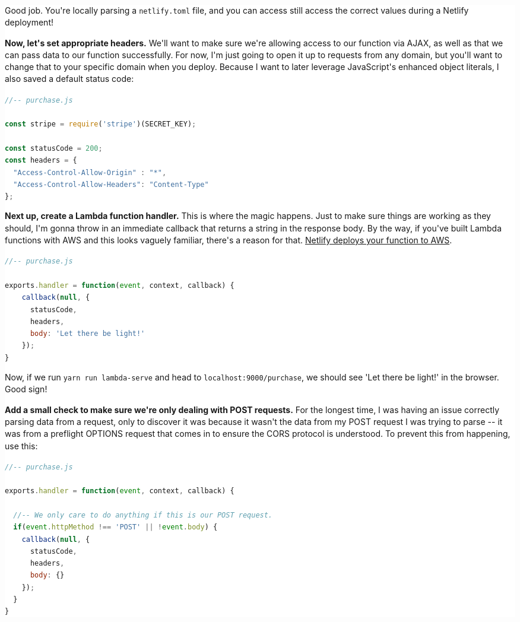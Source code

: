 Good job. You're locally parsing a `netlify.toml` file, and you can access still access the correct values during a Netlify deployment!

**Now, let's set appropriate headers.** We'll want to make sure we're allowing access to our function via AJAX, as well as that we can pass data to our function successfully. For now, I'm just going to open it up to requests from any domain, but you'll want to change that to your specific domain when you deploy. Because I want to later leverage JavaScript's enhanced object literals, I also saved a default status code: 

```js
//-- purchase.js

const stripe = require('stripe')(SECRET_KEY);

const statusCode = 200;
const headers = {
  "Access-Control-Allow-Origin" : "*",
  "Access-Control-Allow-Headers": "Content-Type"
};
```

**Next up, create a Lambda function handler.** This is where the magic happens. Just to make sure things are working as they should, I'm gonna throw in an immediate callback that returns a string in the response body. By the way, if you've built Lambda functions with AWS and this looks vaguely familiar, there's a reason for that. [Netlify deploys your function to AWS](https://functions-beta--www.netlify.com/docs/lambda-functions/).

```js
//-- purchase.js

exports.handler = function(event, context, callback) {
    callback(null, {
      statusCode,
      headers,
      body: 'Let there be light!'
    });
}
```

Now, if we run `yarn run lambda-serve` and head to `localhost:9000/purchase`, we should see 'Let there be light!' in the browser. Good sign! 

**Add a small check to make sure we're only dealing with POST requests.** For the longest time, I was having an issue correctly parsing data from a request, only to discover it was because it wasn't the data from my POST request I was trying to parse -- it was from a preflight OPTIONS request that comes in to ensure the CORS protocol is understood. To prevent this from happening, use this:

```js
//-- purchase.js

exports.handler = function(event, context, callback) {

  //-- We only care to do anything if this is our POST request.
  if(event.httpMethod !== 'POST' || !event.body) {
    callback(null, {
      statusCode,
      headers,
      body: {}
    });
  }
}
```
